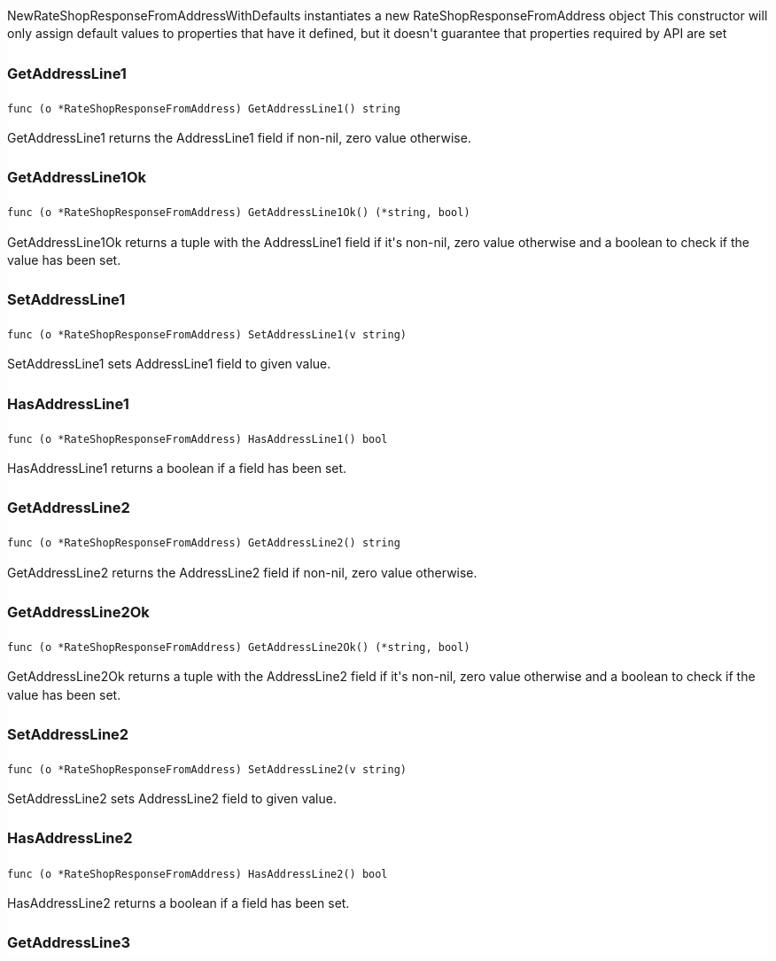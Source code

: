 NewRateShopResponseFromAddressWithDefaults instantiates a new RateShopResponseFromAddress object
This constructor will only assign default values to properties that have it defined,
but it doesn't guarantee that properties required by API are set

### GetAddressLine1

`func (o *RateShopResponseFromAddress) GetAddressLine1() string`

GetAddressLine1 returns the AddressLine1 field if non-nil, zero value otherwise.

### GetAddressLine1Ok

`func (o *RateShopResponseFromAddress) GetAddressLine1Ok() (*string, bool)`

GetAddressLine1Ok returns a tuple with the AddressLine1 field if it's non-nil, zero value otherwise
and a boolean to check if the value has been set.

### SetAddressLine1

`func (o *RateShopResponseFromAddress) SetAddressLine1(v string)`

SetAddressLine1 sets AddressLine1 field to given value.

### HasAddressLine1

`func (o *RateShopResponseFromAddress) HasAddressLine1() bool`

HasAddressLine1 returns a boolean if a field has been set.

### GetAddressLine2

`func (o *RateShopResponseFromAddress) GetAddressLine2() string`

GetAddressLine2 returns the AddressLine2 field if non-nil, zero value otherwise.

### GetAddressLine2Ok

`func (o *RateShopResponseFromAddress) GetAddressLine2Ok() (*string, bool)`

GetAddressLine2Ok returns a tuple with the AddressLine2 field if it's non-nil, zero value otherwise
and a boolean to check if the value has been set.

### SetAddressLine2

`func (o *RateShopResponseFromAddress) SetAddressLine2(v string)`

SetAddressLine2 sets AddressLine2 field to given value.

### HasAddressLine2

`func (o *RateShopResponseFromAddress) HasAddressLine2() bool`

HasAddressLine2 returns a boolean if a field has been set.

### GetAddressLine3
